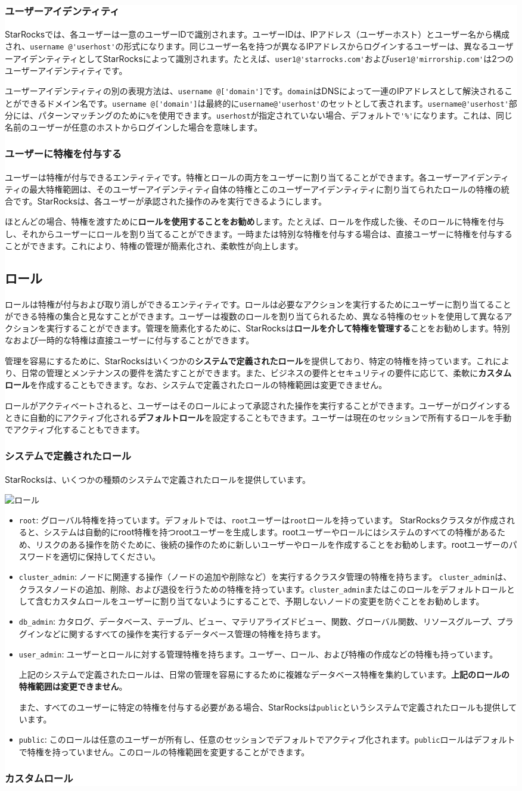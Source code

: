 ### ユーザーアイデンティティ

StarRocksでは、各ユーザーは一意のユーザーIDで識別されます。ユーザーIDは、IPアドレス（ユーザーホスト）とユーザー名から構成され、`username @'userhost'`の形式になります。同じユーザー名を持つが異なるIPアドレスからログインするユーザーは、異なるユーザーアイデンティティとしてStarRocksによって識別されます。たとえば、`user1@'starrocks.com'`および`user1@'mirrorship.com'`は2つのユーザーアイデンティティです。

ユーザーアイデンティティの別の表現方法は、`username @['domain']`です。`domain`はDNSによって一連のIPアドレスとして解決されることができるドメイン名です。`username @['domain']`は最終的に`username@'userhost'`のセットとして表されます。`username@'userhost'`部分には、パターンマッチングのために`%`を使用できます。`userhost`が指定されていない場合、デフォルトで`'%'`になります。これは、同じ名前のユーザーが任意のホストからログインした場合を意味します。

### ユーザーに特権を付与する

ユーザーは特権が付与できるエンティティです。特権とロールの両方をユーザーに割り当てることができます。各ユーザーアイデンティティの最大特権範囲は、そのユーザーアイデンティティ自体の特権とこのユーザーアイデンティティに割り当てられたロールの特権の統合です。StarRocksは、各ユーザーが承認された操作のみを実行できるようにします。

ほとんどの場合、特権を渡すために**ロールを使用することをお勧め**します。たとえば、ロールを作成した後、そのロールに特権を付与し、それからユーザーにロールを割り当てることができます。一時または特別な特権を付与する場合は、直接ユーザーに特権を付与することができます。これにより、特権の管理が簡素化され、柔軟性が向上します。

## ロール

ロールは特権が付与および取り消しができるエンティティです。ロールは必要なアクションを実行するためにユーザーに割り当てることができる特権の集合と見なすことができます。ユーザーは複数のロールを割り当てられるため、異なる特権のセットを使用して異なるアクションを実行することができます。管理を簡素化するために、StarRocksは**ロールを介して特権を管理する**ことをお勧めします。特別なおよび一時的な特権は直接ユーザーに付与することができます。

管理を容易にするために、StarRocksはいくつかの**システムで定義されたロール**を提供しており、特定の特権を持っています。これにより、日常の管理とメンテナンスの要件を満たすことができます。また、ビジネスの要件とセキュリティの要件に応じて、柔軟に**カスタムロール**を作成することもできます。なお、システムで定義されたロールの特権範囲は変更できません。

ロールがアクティベートされると、ユーザーはそのロールによって承認された操作を実行することができます。ユーザーがログインするときに自動的にアクティブ化される**デフォルトロール**を設定することもできます。ユーザーは現在のセッションで所有するロールを手動でアクティブ化することもできます。

### システムで定義されたロール

StarRocksは、いくつかの種類のシステムで定義されたロールを提供しています。

![ロール](../assets/privilege-role.png)

- `root`: グローバル特権を持っています。デフォルトでは、`root`ユーザーは`root`ロールを持っています。
   StarRocksクラスタが作成されると、システムは自動的にroot特権を持つrootユーザーを生成します。rootユーザーやロールにはシステムのすべての特権があるため、リスクのある操作を防ぐために、後続の操作のために新しいユーザーやロールを作成することをお勧めします。rootユーザーのパスワードを適切に保持してください。
- `cluster_admin`: ノードに関連する操作（ノードの追加や削除など）を実行するクラスタ管理の特権を持ちます。
  `cluster_admin`は、クラスタノードの追加、削除、および退役を行うための特権を持っています。`cluster_admin`またはこのロールをデフォルトロールとして含むカスタムロールをユーザーに割り当てないようにすることで、予期しないノードの変更を防ぐことをお勧めします。
- `db_admin`: カタログ、データベース、テーブル、ビュー、マテリアライズドビュー、関数、グローバル関数、リソースグループ、プラグインなどに関するすべての操作を実行するデータベース管理の特権を持ちます。
- `user_admin`: ユーザーとロールに対する管理特権を持ちます。ユーザー、ロール、および特権の作成などの特権も持っています。

  上記のシステムで定義されたロールは、日常の管理を容易にするために複雑なデータベース特権を集約しています。**上記のロールの特権範囲は変更できません**。

  また、すべてのユーザーに特定の特権を付与する必要がある場合、StarRocksは`public`というシステムで定義されたロールも提供しています。

- `public`: このロールは任意のユーザーが所有し、任意のセッションでデフォルトでアクティブ化されます。`public`ロールはデフォルトで特権を持っていません。このロールの特権範囲を変更することができます。

### カスタムロール
